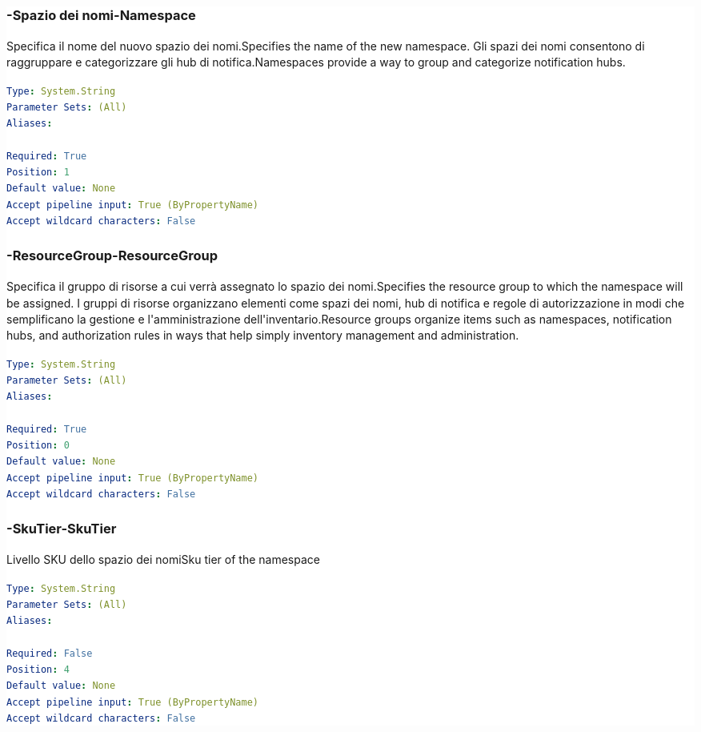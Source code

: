 ### <span data-ttu-id="e67cf-129">-Spazio dei nomi</span><span class="sxs-lookup"><span data-stu-id="e67cf-129">-Namespace</span></span>
<span data-ttu-id="e67cf-130">Specifica il nome del nuovo spazio dei nomi.</span><span class="sxs-lookup"><span data-stu-id="e67cf-130">Specifies the name of the new namespace.</span></span>
<span data-ttu-id="e67cf-131">Gli spazi dei nomi consentono di raggruppare e categorizzare gli hub di notifica.</span><span class="sxs-lookup"><span data-stu-id="e67cf-131">Namespaces provide a way to group and categorize notification hubs.</span></span>

```yaml
Type: System.String
Parameter Sets: (All)
Aliases:

Required: True
Position: 1
Default value: None
Accept pipeline input: True (ByPropertyName)
Accept wildcard characters: False
```

### <span data-ttu-id="e67cf-132">-ResourceGroup</span><span class="sxs-lookup"><span data-stu-id="e67cf-132">-ResourceGroup</span></span>
<span data-ttu-id="e67cf-133">Specifica il gruppo di risorse a cui verrà assegnato lo spazio dei nomi.</span><span class="sxs-lookup"><span data-stu-id="e67cf-133">Specifies the resource group to which the namespace will be assigned.</span></span>
<span data-ttu-id="e67cf-134">I gruppi di risorse organizzano elementi come spazi dei nomi, hub di notifica e regole di autorizzazione in modi che semplificano la gestione e l'amministrazione dell'inventario.</span><span class="sxs-lookup"><span data-stu-id="e67cf-134">Resource groups organize items such as namespaces, notification hubs, and authorization rules in ways that help simply inventory management and administration.</span></span>

```yaml
Type: System.String
Parameter Sets: (All)
Aliases:

Required: True
Position: 0
Default value: None
Accept pipeline input: True (ByPropertyName)
Accept wildcard characters: False
```

### <span data-ttu-id="e67cf-135">-SkuTier</span><span class="sxs-lookup"><span data-stu-id="e67cf-135">-SkuTier</span></span>
<span data-ttu-id="e67cf-136">Livello SKU dello spazio dei nomi</span><span class="sxs-lookup"><span data-stu-id="e67cf-136">Sku tier of the namespace</span></span>

```yaml
Type: System.String
Parameter Sets: (All)
Aliases:

Required: False
Position: 4
Default value: None
Accept pipeline input: True (ByPropertyName)
Accept wildcard characters: False
```
